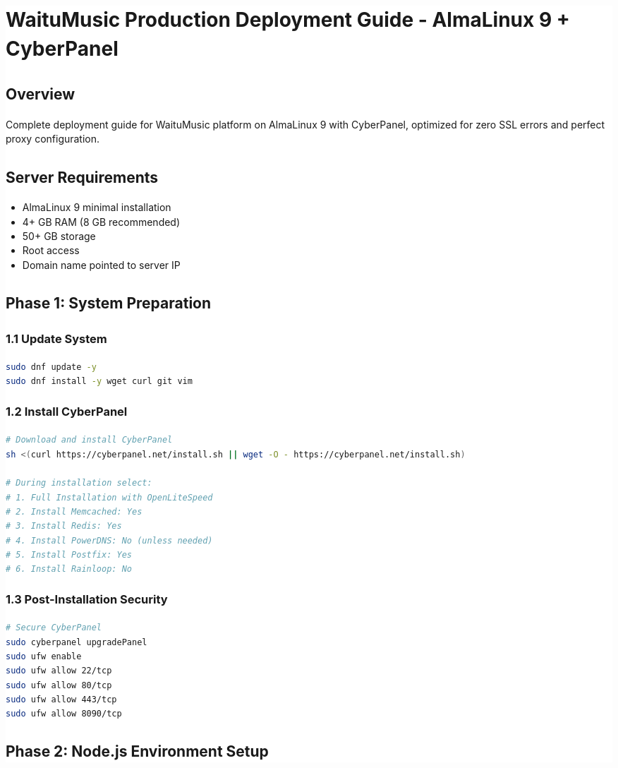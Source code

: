 # WaituMusic Production Deployment Guide - AlmaLinux 9 + CyberPanel

## Overview
Complete deployment guide for WaituMusic platform on AlmaLinux 9 with CyberPanel, optimized for zero SSL errors and perfect proxy configuration.

## Server Requirements
- AlmaLinux 9 minimal installation
- 4+ GB RAM (8 GB recommended)
- 50+ GB storage
- Root access
- Domain name pointed to server IP

## Phase 1: System Preparation

### 1.1 Update System
```bash
sudo dnf update -y
sudo dnf install -y wget curl git vim
```

### 1.2 Install CyberPanel
```bash
# Download and install CyberPanel
sh <(curl https://cyberpanel.net/install.sh || wget -O - https://cyberpanel.net/install.sh)

# During installation select:
# 1. Full Installation with OpenLiteSpeed
# 2. Install Memcached: Yes
# 3. Install Redis: Yes
# 4. Install PowerDNS: No (unless needed)
# 5. Install Postfix: Yes
# 6. Install Rainloop: No
```

### 1.3 Post-Installation Security
```bash
# Secure CyberPanel
sudo cyberpanel upgradePanel
sudo ufw enable
sudo ufw allow 22/tcp
sudo ufw allow 80/tcp
sudo ufw allow 443/tcp
sudo ufw allow 8090/tcp
```

## Phase 2: Node.js Environment Setup
